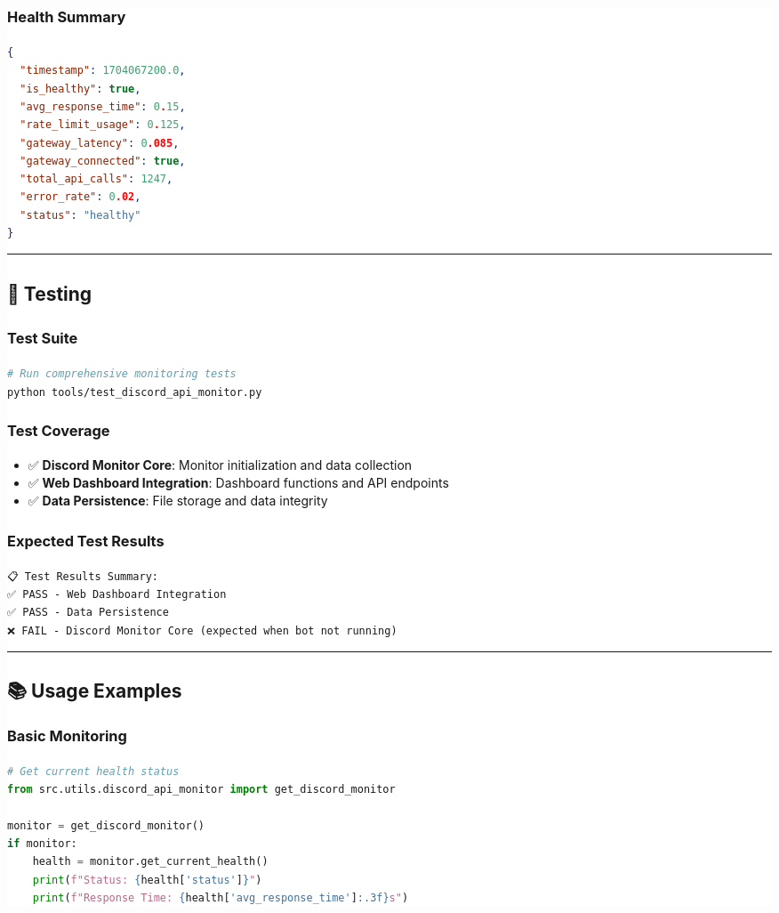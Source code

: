 ### **Health Summary**
```json
{
  "timestamp": 1704067200.0,
  "is_healthy": true,
  "avg_response_time": 0.15,
  "rate_limit_usage": 0.125,
  "gateway_latency": 0.085,
  "gateway_connected": true,
  "total_api_calls": 1247,
  "error_rate": 0.02,
  "status": "healthy"
}
```

---

## 🧪 **Testing**

### **Test Suite**
```bash
# Run comprehensive monitoring tests
python tools/test_discord_api_monitor.py
```

### **Test Coverage**
- ✅ **Discord Monitor Core**: Monitor initialization and data collection
- ✅ **Web Dashboard Integration**: Dashboard functions and API endpoints
- ✅ **Data Persistence**: File storage and data integrity

### **Expected Test Results**
```
📋 Test Results Summary:
✅ PASS - Web Dashboard Integration
✅ PASS - Data Persistence  
❌ FAIL - Discord Monitor Core (expected when bot not running)
```

---

## 📚 **Usage Examples**

### **Basic Monitoring**
```python
# Get current health status
from src.utils.discord_api_monitor import get_discord_monitor

monitor = get_discord_monitor()
if monitor:
    health = monitor.get_current_health()
    print(f"Status: {health['status']}")
    print(f"Response Time: {health['avg_response_time']:.3f}s")
```
